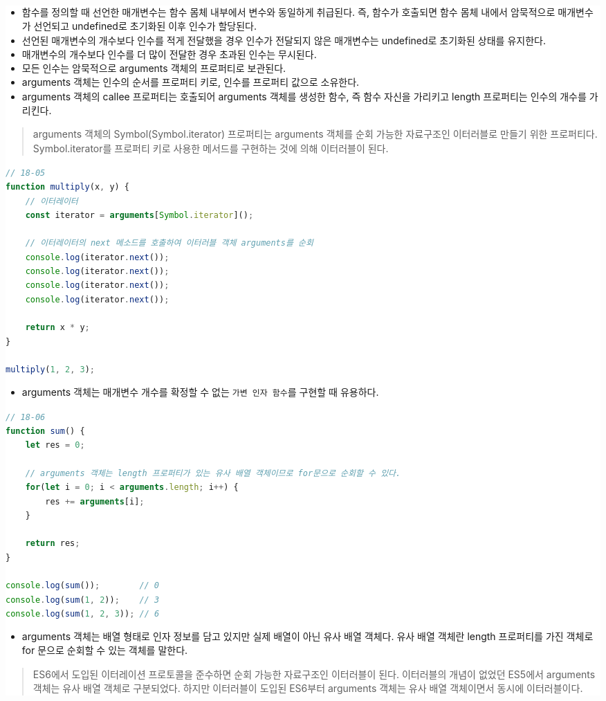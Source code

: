 * 함수를 정의할 때 선언한 매개변수는 함수 몸체 내부에서 변수와 동일하게 취급된다. 즉, 함수가 호출되면 함수 몸체 내에서 암묵적으로 매개변수가 선언되고 undefined로 초기화된 이후 인수가 할당된다.
* 선언된 매개변수의 개수보다 인수를 적게 전달했을 경우 인수가 전달되지 않은 매개변수는 undefined로 초기화된 상태를 유지한다.
* 매개변수의 개수보다 인수를 더 많이 전달한 경우 초과된 인수는 무시된다.
* 모든 인수는 암묵적으로 arguments 객체의 프로퍼티로 보관된다.
* arguments 객체는 인수의 순서를 프로퍼티 키로, 인수를 프로퍼티 값으로 소유한다.
* arguments 객체의 callee 프로퍼티는 호출되어 arguments 객체를 생성한 함수, 즉 함수 자신을 가리키고 length 프로퍼티는 인수의 개수를 가리킨다.

> arguments 객체의 Symbol(Symbol.iterator) 프로퍼티는 arguments 객체를 순회 가능한 자료구조인 이터러블로 만들기 위한 프로퍼티다. Symbol.iterator를 프로퍼티 키로 사용한 메서드를 구현하는 것에 의해 이터러블이 된다.

```javascript
// 18-05
function multiply(x, y) {
    // 이터레이터
    const iterator = arguments[Symbol.iterator]();

    // 이터레이터의 next 메소드를 호출하여 이터러블 객체 arguments를 순회
    console.log(iterator.next());
    console.log(iterator.next());
    console.log(iterator.next());
    console.log(iterator.next());

    return x * y;
}

multiply(1, 2, 3);
```

* arguments 객체는 매개변수 개수를 확정할 수 없는 `가변 인자 함수`를 구현할 때 유용하다.

```javascript
// 18-06
function sum() {
    let res = 0;

    // arguments 객체는 length 프로퍼티가 있는 유사 배열 객체이므로 for문으로 순회할 수 있다.
    for(let i = 0; i < arguments.length; i++) {
        res += arguments[i];
    }

    return res;
}

console.log(sum());        // 0
console.log(sum(1, 2));    // 3
console.log(sum(1, 2, 3)); // 6
```

* arguments 객체는 배열 형태로 인자 정보를 담고 있지만 실제 배열이 아닌 유사 배열 객체다. 유사 배열 객체란 length 프로퍼티를 가진 객체로 for 문으로 순회할 수 있는 객체를 말한다.

> ES6에서 도입된 이터레이션 프로토콜을 준수하면 순회 가능한 자료구조인 이터러블이 된다. 이터러블의 개념이 없었던 ES5에서 arguments 객체는 유사 배열 객체로 구분되었다. 하지만 이터러블이 도입된 ES6부터 arguments 객체는 유사 배열 객체이면서 동시에 이터러블이다.
